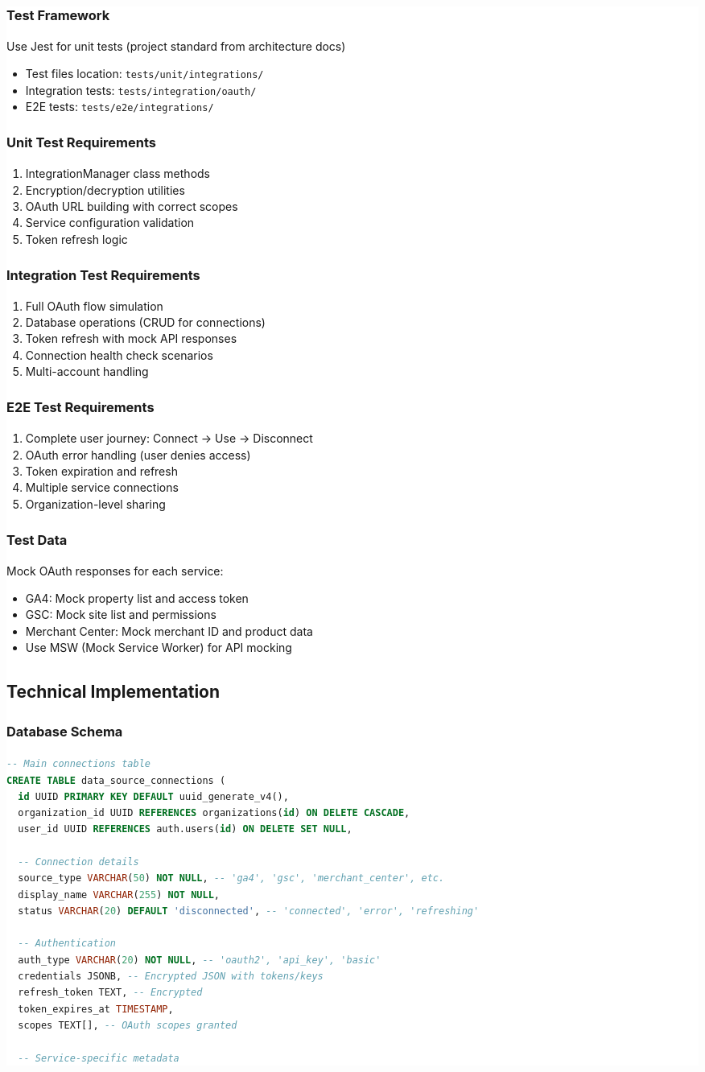 ### Test Framework

Use Jest for unit tests (project standard from architecture docs)

- Test files location: `tests/unit/integrations/`
- Integration tests: `tests/integration/oauth/`
- E2E tests: `tests/e2e/integrations/`

### Unit Test Requirements

1. IntegrationManager class methods
2. Encryption/decryption utilities
3. OAuth URL building with correct scopes
4. Service configuration validation
5. Token refresh logic

### Integration Test Requirements

1. Full OAuth flow simulation
2. Database operations (CRUD for connections)
3. Token refresh with mock API responses
4. Connection health check scenarios
5. Multi-account handling

### E2E Test Requirements

1. Complete user journey: Connect → Use → Disconnect
2. OAuth error handling (user denies access)
3. Token expiration and refresh
4. Multiple service connections
5. Organization-level sharing

### Test Data

Mock OAuth responses for each service:

- GA4: Mock property list and access token
- GSC: Mock site list and permissions
- Merchant Center: Mock merchant ID and product data
- Use MSW (Mock Service Worker) for API mocking

## Technical Implementation

### Database Schema

```sql
-- Main connections table
CREATE TABLE data_source_connections (
  id UUID PRIMARY KEY DEFAULT uuid_generate_v4(),
  organization_id UUID REFERENCES organizations(id) ON DELETE CASCADE,
  user_id UUID REFERENCES auth.users(id) ON DELETE SET NULL,

  -- Connection details
  source_type VARCHAR(50) NOT NULL, -- 'ga4', 'gsc', 'merchant_center', etc.
  display_name VARCHAR(255) NOT NULL,
  status VARCHAR(20) DEFAULT 'disconnected', -- 'connected', 'error', 'refreshing'

  -- Authentication
  auth_type VARCHAR(20) NOT NULL, -- 'oauth2', 'api_key', 'basic'
  credentials JSONB, -- Encrypted JSON with tokens/keys
  refresh_token TEXT, -- Encrypted
  token_expires_at TIMESTAMP,
  scopes TEXT[], -- OAuth scopes granted

  -- Service-specific metadata
```